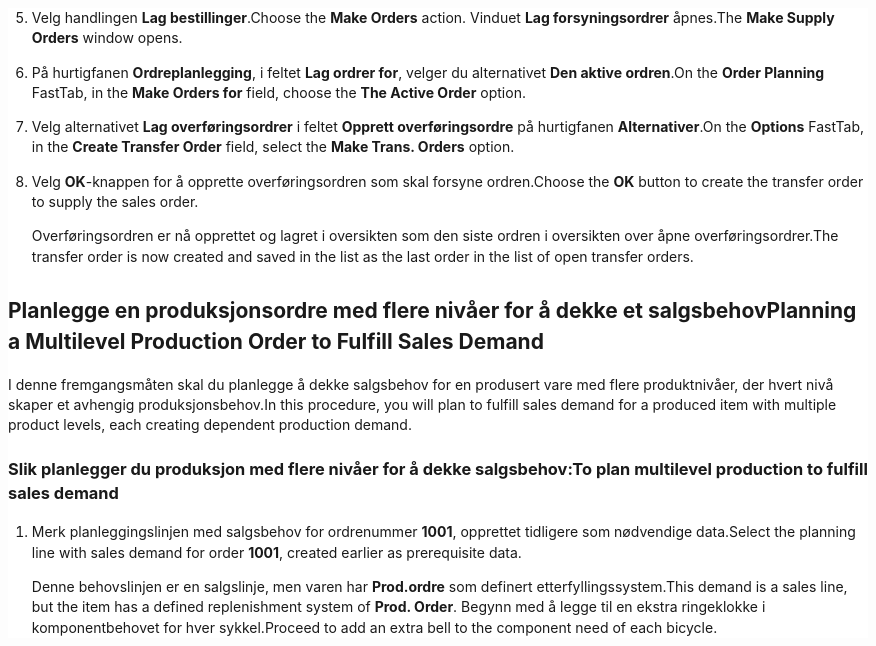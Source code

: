 5.  <span data-ttu-id="4e4e1-200">Velg handlingen **Lag bestillinger**.</span><span class="sxs-lookup"><span data-stu-id="4e4e1-200">Choose the **Make Orders** action.</span></span> <span data-ttu-id="4e4e1-201">Vinduet **Lag forsyningsordrer** åpnes.</span><span class="sxs-lookup"><span data-stu-id="4e4e1-201">The **Make Supply Orders** window opens.</span></span>  
6.  <span data-ttu-id="4e4e1-202">På hurtigfanen **Ordreplanlegging**, i feltet **Lag ordrer for**, velger du alternativet **Den aktive ordren**.</span><span class="sxs-lookup"><span data-stu-id="4e4e1-202">On the **Order Planning** FastTab, in the **Make Orders for** field, choose the **The Active Order** option.</span></span>  
7.  <span data-ttu-id="4e4e1-203">Velg alternativet **Lag overføringsordrer** i feltet **Opprett overføringsordre** på hurtigfanen **Alternativer**.</span><span class="sxs-lookup"><span data-stu-id="4e4e1-203">On the **Options** FastTab, in the **Create Transfer Order** field, select the **Make Trans. Orders** option.</span></span>  
8.  <span data-ttu-id="4e4e1-204">Velg **OK**-knappen for å opprette overføringsordren som skal forsyne ordren.</span><span class="sxs-lookup"><span data-stu-id="4e4e1-204">Choose the **OK** button to create the transfer order to supply the sales order.</span></span>  

     <span data-ttu-id="4e4e1-205">Overføringsordren er nå opprettet og lagret i oversikten som den siste ordren i oversikten over åpne overføringsordrer.</span><span class="sxs-lookup"><span data-stu-id="4e4e1-205">The transfer order is now created and saved in the list as the last order in the list of open transfer orders.</span></span>  

## <a name="planning-a-multilevel-production-order-to-fulfill-sales-demand"></a><span data-ttu-id="4e4e1-206">Planlegge en produksjonsordre med flere nivåer for å dekke et salgsbehov</span><span class="sxs-lookup"><span data-stu-id="4e4e1-206">Planning a Multilevel Production Order to Fulfill Sales Demand</span></span>  
 <span data-ttu-id="4e4e1-207">I denne fremgangsmåten skal du planlegge å dekke salgsbehov for en produsert vare med flere produktnivåer, der hvert nivå skaper et avhengig produksjonsbehov.</span><span class="sxs-lookup"><span data-stu-id="4e4e1-207">In this procedure, you will plan to fulfill sales demand for a produced item with multiple product levels, each creating dependent production demand.</span></span>  

### <a name="to-plan-multilevel-production-to-fulfill-sales-demand"></a><span data-ttu-id="4e4e1-208">Slik planlegger du produksjon med flere nivåer for å dekke salgsbehov:</span><span class="sxs-lookup"><span data-stu-id="4e4e1-208">To plan multilevel production to fulfill sales demand</span></span>  

1.  <span data-ttu-id="4e4e1-209">Merk planleggingslinjen med salgsbehov for ordrenummer **1001**, opprettet tidligere som nødvendige data.</span><span class="sxs-lookup"><span data-stu-id="4e4e1-209">Select the planning line with sales demand for order **1001**, created earlier as prerequisite data.</span></span>  

     <span data-ttu-id="4e4e1-210">Denne behovslinjen er en salgslinje, men varen har **Prod.ordre** som definert etterfyllingssystem.</span><span class="sxs-lookup"><span data-stu-id="4e4e1-210">This demand is a sales line, but the item has a defined replenishment system of **Prod. Order**.</span></span> <span data-ttu-id="4e4e1-211">Begynn med å legge til en ekstra ringeklokke i komponentbehovet for hver sykkel.</span><span class="sxs-lookup"><span data-stu-id="4e4e1-211">Proceed to add an extra bell to the component need of each bicycle.</span></span>  
